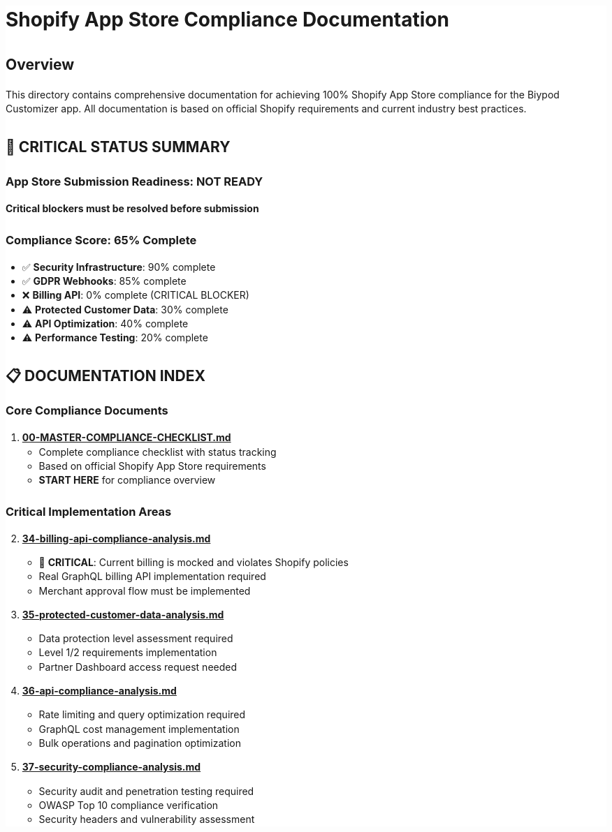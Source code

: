 # Shopify App Store Compliance Documentation

## Overview
This directory contains comprehensive documentation for achieving 100% Shopify App Store compliance for the Biypod Customizer app. All documentation is based on official Shopify requirements and current industry best practices.

## 🚨 CRITICAL STATUS SUMMARY

### App Store Submission Readiness: **NOT READY**
**Critical blockers must be resolved before submission**

### Compliance Score: **65% Complete**
- ✅ **Security Infrastructure**: 90% complete
- ✅ **GDPR Webhooks**: 85% complete  
- ❌ **Billing API**: 0% complete (CRITICAL BLOCKER)
- ⚠️ **Protected Customer Data**: 30% complete
- ⚠️ **API Optimization**: 40% complete
- ⚠️ **Performance Testing**: 20% complete

## 📋 DOCUMENTATION INDEX

### Core Compliance Documents
1. **[00-MASTER-COMPLIANCE-CHECKLIST.md](./00-MASTER-COMPLIANCE-CHECKLIST.md)**
   - Complete compliance checklist with status tracking
   - Based on official Shopify App Store requirements
   - **START HERE** for compliance overview

### Critical Implementation Areas
2. **[34-billing-api-compliance-analysis.md](./34-billing-api-compliance-analysis.md)**
   - 🚨 **CRITICAL**: Current billing is mocked and violates Shopify policies
   - Real GraphQL billing API implementation required
   - Merchant approval flow must be implemented

3. **[35-protected-customer-data-analysis.md](./35-protected-customer-data-analysis.md)**
   - Data protection level assessment required
   - Level 1/2 requirements implementation
   - Partner Dashboard access request needed

4. **[36-api-compliance-analysis.md](./36-api-compliance-analysis.md)**
   - Rate limiting and query optimization required
   - GraphQL cost management implementation
   - Bulk operations and pagination optimization

5. **[37-security-compliance-analysis.md](./37-security-compliance-analysis.md)**
   - Security audit and penetration testing required
   - OWASP Top 10 compliance verification
   - Security headers and vulnerability assessment
